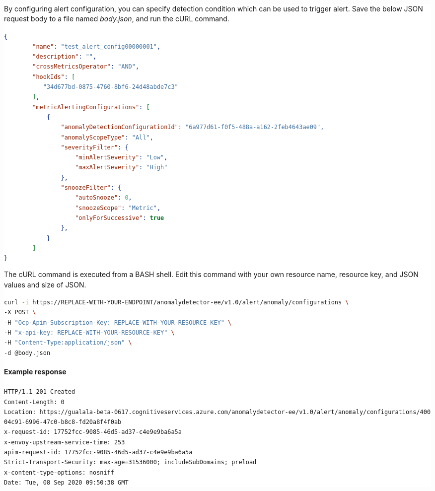 By configuring alert configuration, you can specify detection condition which can be used to trigger alert. Save the below JSON request body to a file named *body.json*, and run the cURL command.

```json
{
        "name": "test_alert_config00000001",
        "description": "",
        "crossMetricsOperator": "AND",
        "hookIds": [
           "34d677bd-0875-4760-8bf6-24d48abde7c3" 
        ],
        "metricAlertingConfigurations": [
            {
                "anomalyDetectionConfigurationId": "6a977d61-f0f5-488a-a162-2feb4643ae09",
                "anomalyScopeType": "All",
                "severityFilter": {
                    "minAlertSeverity": "Low",
                    "maxAlertSeverity": "High"
                },
                "snoozeFilter": {
                    "autoSnooze": 0,
                    "snoozeScope": "Metric",
                    "onlyForSuccessive": true
                },
            }
        ]
}
```

The cURL command is executed from a BASH shell. Edit this command with your own resource name, resource key, and JSON values and size of JSON.

```bash
curl -i https://REPLACE-WITH-YOUR-ENDPOINT/anomalydetector-ee/v1.0/alert/anomaly/configurations \
-X POST \
-H "Ocp-Apim-Subscription-Key: REPLACE-WITH-YOUR-RESOURCE-KEY" \
-H "x-api-key: REPLACE-WITH-YOUR-RESOURCE-KEY" \
-H "Content-Type:application/json" \
-d @body.json
```

#### Example response

```
HTTP/1.1 201 Created
Content-Length: 0
Location: https://gualala-beta-0617.cognitiveservices.azure.com/anomalydetector-ee/v1.0/alert/anomaly/configurations/40004c91-6996-47c0-b8c8-fd20a8f4f0ab
x-request-id: 17752fcc-9085-46d5-ad37-c4e9e9ba6a5a
x-envoy-upstream-service-time: 253
apim-request-id: 17752fcc-9085-46d5-ad37-c4e9e9ba6a5a
Strict-Transport-Security: max-age=31536000; includeSubDomains; preload
x-content-type-options: nosniff
Date: Tue, 08 Sep 2020 09:50:38 GMT
```
